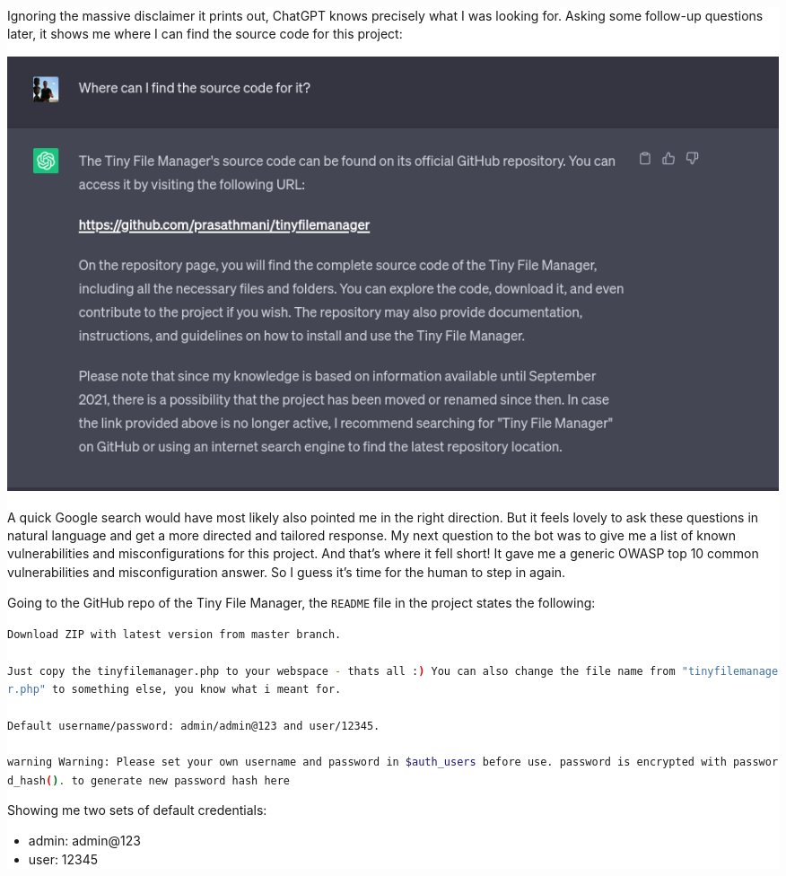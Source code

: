 Ignoring the massive disclaimer it prints out, ChatGPT knows precisely what I was looking for. Asking some follow-up questions later, it shows me where I can find the source code for this project:

![Untitled](./images/Untitled4.png)

A quick Google search would have most likely also pointed me in the right direction. But it feels lovely to ask these questions in natural language and get a more directed and tailored response. My next question to the bot was to give me a list of known vulnerabilities and misconfigurations for this project. And that’s where it fell short! It gave me a generic OWASP top 10 common vulnerabilities and misconfiguration answer. So I guess it’s time for the human to step in again.

Going to the GitHub repo of the Tiny File Manager, the `README` file in the project states the following:

```bash
Download ZIP with latest version from master branch.

Just copy the tinyfilemanager.php to your webspace - thats all :) You can also change the file name from "tinyfilemanager.php" to something else, you know what i meant for.

Default username/password: admin/admin@123 and user/12345.

warning Warning: Please set your own username and password in $auth_users before use. password is encrypted with password_hash(). to generate new password hash here
```

Showing me two sets of default credentials:

- admin: admin@123
- user: 12345
